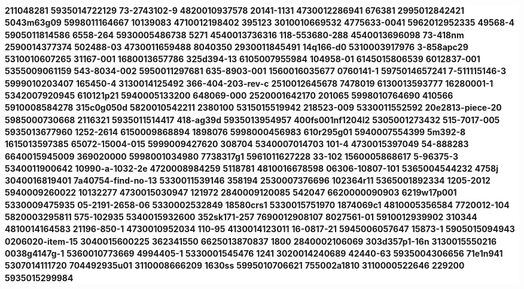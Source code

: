 **211048281**    **5935014722129**    **73-2743102-9**    **4820010937578**    **20141-1131**    **4730012286941**
**676381**    **2995012842421**    **5043m63g09**    **5998011164667**    **10139083**    **4710012198402**
**395123**    **3010010669532**    **4775633-0041**    **5962012952335**    **49568-4**    **5905011814586**
**6558-264**    **5930005486738**    **5271**    **4540013736316**    **118-553680-288**    **4540013696098**
**73-418nm**    **2590014377374**    **502488-03**    **4730011659488**    **8040350**    **2930011845491**
**14q166-d0**    **5310003917976**    **3-858apc29**    **5310010607265**    **31167-001**    **1680013657786**
**325d394-13**    **6105007955984**    **104958-01**    **6145015806539**    **6012837-001**    **5355009061159**
**543-8034-002**    **5950011297681**    **635-8903-001**    **1560016035677**    **0760141-1**    **5975014657241**
**7-511115146-3**    **5999010203407**    **165450-4**    **3130014125492**    **366-404-203-rev-c**    **2510012645678**
**7478019**    **6130013593777**    **16280001-1**    **5342007920945**    **610121p21**    **5940005133200**
**648069-000**    **2520001642170**    **201065**    **5998010764690**    **410566**    **5910008584278**
**315c0g050d**    **5820010542211**    **2380100**    **5315015519942**    **218523-009**    **5330011552592**
**20e2813-piece-20**    **5985000730668**    **2116321**    **5935011514417**    **418-ag39d**    **5935013954957**
**400fs001nf1204l2**    **5305001273432**    **515-7017-005**    **5935013677960**    **1252-2614**    **6150009868894**
**1898076**    **5998000456983**    **610r295g01**    **5940007554399**    **5m392-8**    **1615013597385**
**65072-15004-015**    **5999009427620**    **308704**    **5340007014703**    **101-4**    **4730015397049**
**54-888283**    **6640015945009**    **369020000**    **5998001034980**    **7738317g1**    **5961011627228**
**33-102**    **1560005868617**    **5-96375-3**    **5340011900642**    **10990-a-1032-2e**    **4720008984259**
**5118781**    **4810016678598**    **06306-10807-101**    **5365004544232**    **4758j**    **3040016819401**
**7a40754-find-no-13**    **5330011539146**    **358194**    **2530007376696**    **102364r11**    **5365001892334**
**1205-2012**    **5940009260022**    **10132277**    **4730015030947**    **121972**    **2840009120085**
**542047**    **6620000090903**    **6219w17p001**    **5330009475935**    **05-2191-2658-06**    **5330002532849**
**18580crs1**    **5330015751970**    **1874069c1**    **4810005356584**    **7720012-104**    **5820003295811**
**575-102935**    **5340015932600**    **352sk171-257**    **7690012908107**    **8027561-01**    **5910012939902**
**310344**    **4810014164583**    **21196-850-1**    **4730010952034**    **110-95**    **4130014123011**
**16-0817-21**    **5945006057647**    **15873-1**    **5905015094943**    **0206020-item-15**    **3040015600225**
**362341550**    **6625013870837**    **1800**    **2840002106069**    **303d357p1-16n**    **3130015550216**
**0038g4147g-1**    **5360010773669**    **4994405-1**    **5330001545476**    **1241**    **3020014240689**
**42440-63**    **5935004306656**    **71e1n941**    **5307014111720**    **704492935u01**    **3110008666209**
**1630ss**    **5995010706621**    **755002a1810**    **3110000522646**    **229200**    **5935015299984**
